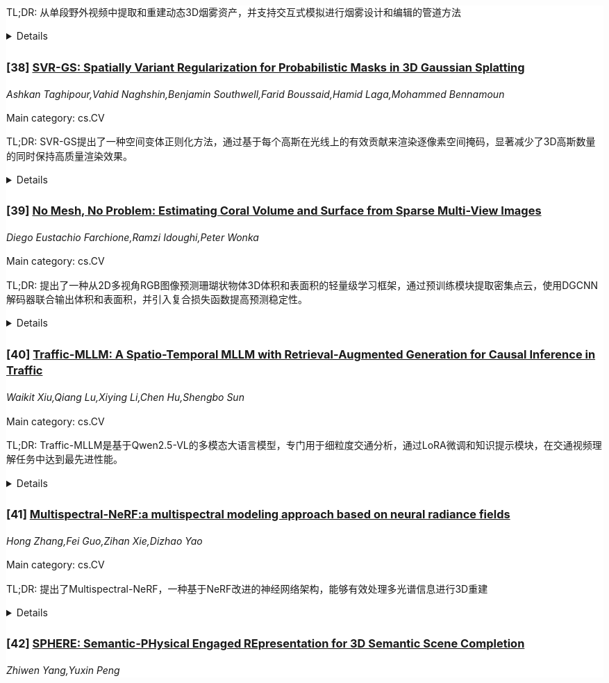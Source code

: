 TL;DR: 从单段野外视频中提取和重建动态3D烟雾资产，并支持交互式模拟进行烟雾设计和编辑的管道方法


<details><summary>Details</summary></details>


### [38] [SVR-GS: Spatially Variant Regularization for Probabilistic Masks in 3D Gaussian Splatting](https://arxiv.org/abs/2509.11116)
*Ashkan Taghipour,Vahid Naghshin,Benjamin Southwell,Farid Boussaid,Hamid Laga,Mohammed Bennamoun*

Main category: cs.CV

TL;DR: SVR-GS提出了一种空间变体正则化方法，通过基于每个高斯在光线上的有效贡献来渲染逐像素空间掩码，显著减少了3D高斯数量的同时保持高质量渲染效果。


<details><summary>Details</summary></details>


### [39] [No Mesh, No Problem: Estimating Coral Volume and Surface from Sparse Multi-View Images](https://arxiv.org/abs/2509.11164)
*Diego Eustachio Farchione,Ramzi Idoughi,Peter Wonka*

Main category: cs.CV

TL;DR: 提出了一种从2D多视角RGB图像预测珊瑚状物体3D体积和表面积的轻量级学习框架，通过预训练模块提取密集点云，使用DGCNN解码器联合输出体积和表面积，并引入复合损失函数提高预测稳定性。


<details><summary>Details</summary></details>


### [40] [Traffic-MLLM: A Spatio-Temporal MLLM with Retrieval-Augmented Generation for Causal Inference in Traffic](https://arxiv.org/abs/2509.11165)
*Waikit Xiu,Qiang Lu,Xiying Li,Chen Hu,Shengbo Sun*

Main category: cs.CV

TL;DR: Traffic-MLLM是基于Qwen2.5-VL的多模态大语言模型，专门用于细粒度交通分析，通过LoRA微调和知识提示模块，在交通视频理解任务中达到最先进性能。


<details><summary>Details</summary></details>


### [41] [Multispectral-NeRF:a multispectral modeling approach based on neural radiance fields](https://arxiv.org/abs/2509.11169)
*Hong Zhang,Fei Guo,Zihan Xie,Dizhao Yao*

Main category: cs.CV

TL;DR: 提出了Multispectral-NeRF，一种基于NeRF改进的神经网络架构，能够有效处理多光谱信息进行3D重建


<details><summary>Details</summary></details>


### [42] [SPHERE: Semantic-PHysical Engaged REpresentation for 3D Semantic Scene Completion](https://arxiv.org/abs/2509.11171)
*Zhiwen Yang,Yuxin Peng*
